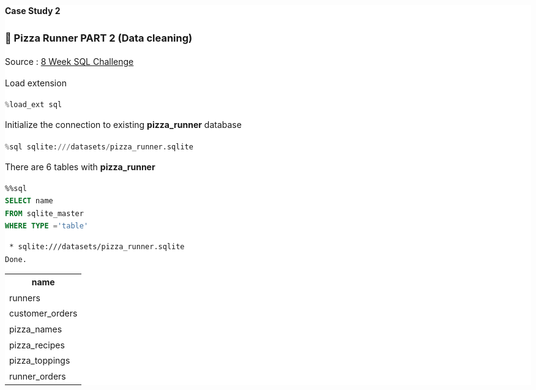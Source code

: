 <a id='top'></a>

#### Case Study 2
### 🍕 Pizza Runner PART 2 (Data cleaning)

Source : <a href='https://8weeksqlchallenge.com/case-study-2/'>8 Week SQL Challenge</a>

Load extension


```python
%load_ext sql
```

Initialize the connection to existing **pizza_runner** database


```python
%sql sqlite:///datasets/pizza_runner.sqlite
```

There are 6 tables with **pizza_runner**


```sql
%%sql
SELECT name
FROM sqlite_master
WHERE TYPE ='table'
```

     * sqlite:///datasets/pizza_runner.sqlite
    Done.
    




<table>
    <tr>
        <th>name</th>
    </tr>
    <tr>
        <td>runners</td>
    </tr>
    <tr>
        <td>customer_orders</td>
    </tr>
    <tr>
        <td>pizza_names</td>
    </tr>
    <tr>
        <td>pizza_recipes</td>
    </tr>
    <tr>
        <td>pizza_toppings</td>
    </tr>
    <tr>
        <td>runner_orders</td>
    </tr>
</table>
